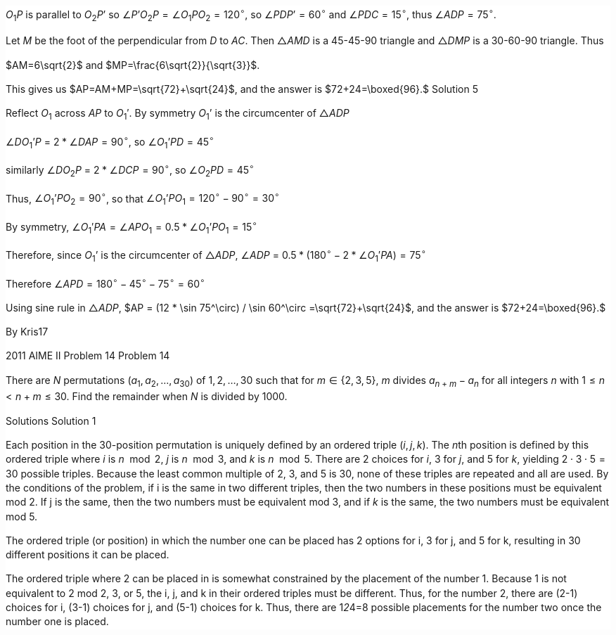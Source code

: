 $O_1P$ is parallel to $O_2P’$ so $\angle{P’O_2P}=\angle{O_1PO_2}=120^\circ$, so $\angle{PDP’}=60^\circ$ and $\angle{PDC}=15^\circ$, thus $\angle{ADP}=75^{\circ}$.

Let $M$ be the foot of the perpendicular from $D$ to $AC$. Then $\triangle{AMD}$ is a 45-45-90 triangle and $\triangle{DMP}$ is a 30-60-90 triangle. Thus

$AM=6\sqrt{2}$ and $MP=\frac{6\sqrt{2}}{\sqrt{3}}$.

This gives us $AP=AM+MP=\sqrt{72}+\sqrt{24}$, and the answer is $72+24=\boxed{96}.$
Solution 5

Reflect $O_1$ across $AP$ to $O_1'$. By symmetry $O_1’$ is the circumcenter of $\triangle{ADP}$

$\angle{DO_1’P}$ = $2*\angle{DAP} = 90^\circ$, so $\angle{O_1’PD}=45^\circ$

similarly $\angle{DO_2P}$ = $2*\angle{DCP} = 90^\circ$, so $\angle{O_2PD}=45^\circ$

Thus, $\angle{O_1’PO_2}=90^\circ$, so that $\angle{O_1’PO_1} =120^\circ - 90^\circ = 30^\circ$

By symmetry, $\angle{O_1'PA} = \angle{APO_1} = 0.5*\angle{O_1’PO_1} = 15^\circ$

Therefore, since $O_1’$ is the circumcenter of $\triangle{ADP}$, $\angle{ADP}$ = $0.5*(180^\circ - 2*\angle{O_1'PA}) = 75^\circ$

Therefore $\angle{APD} = 180^\circ - 45^\circ - 75^\circ = 60^\circ$

Using sine rule in $\triangle{ADP}$, $AP = (12 * \sin 75^\circ) / \sin 60^\circ =\sqrt{72}+\sqrt{24}$, and the answer is $72+24=\boxed{96}.$

By Kris17



2011 AIME II Problem 14
Problem 14

There are $N$ permutations $(a_{1}, a_{2}, ... , a_{30})$ of $1, 2, \ldots, 30$ such that for $m \in \left\{{2, 3, 5}\right\}$, $m$ divides $a_{n+m} - a_{n}$ for all integers $n$ with $1 \leq n < n+m \leq 30$. Find the remainder when $N$ is divided by $1000$.

Solutions
Solution 1

Each position in the 30-position permutation is uniquely defined by an ordered triple $(i, j, k)$. The $n$th position is defined by this ordered triple where $i$ is $n \mod 2$, $j$ is $n \mod 3$, and $k$ is $n \mod 5$. There are 2 choices for $i$, 3 for $j$, and 5 for $k$, yielding $2 \cdot 3 \cdot 5=30$ possible triples. Because the least common multiple of 2, 3, and 5 is 30, none of these triples are repeated and all are used. By the conditions of the problem, if i is the same in two different triples, then the two numbers in these positions must be equivalent mod 2. If j is the same, then the two numbers must be equivalent mod 3, and if $k$ is the same, the two numbers must be equivalent mod 5.

The ordered triple (or position) in which the number one can be placed has 2 options for i, 3 for j, and 5 for k, resulting in 30 different positions it can be placed.

The ordered triple where 2 can be placed in is somewhat constrained by the placement of the number 1. Because 1 is not equivalent to 2 mod 2, 3, or 5, the i, j, and k in their ordered triples must be different. Thus, for the number 2, there are (2-1) choices for i, (3-1) choices for j, and (5-1) choices for k. Thus, there are 1*2*4=8 possible placements for the number two once the number one is placed.

